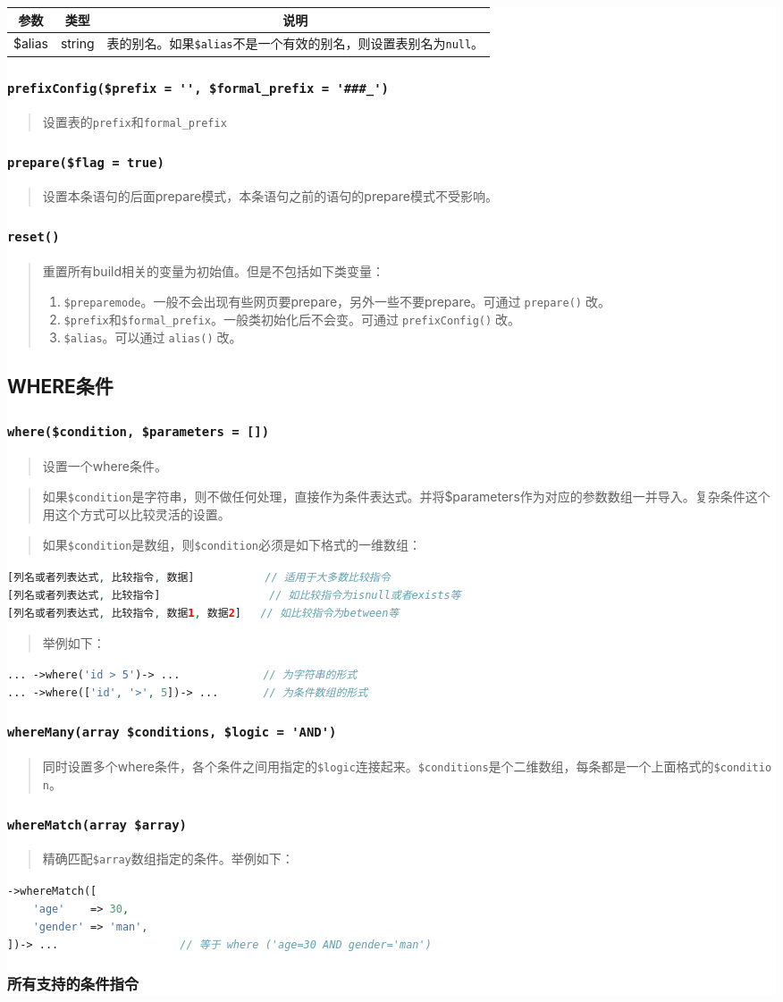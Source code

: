 | 参数 | 类型 | 说明
|----|---|----
| $alias | string | 表的别名。如果`$alias`不是一个有效的别名，则设置表别名为`null`。

### `prefixConfig($prefix = '', $formal_prefix = '###_')`
> 设置表的`prefix`和`formal_prefix`

### `prepare($flag = true)`
> 设置本条语句的后面prepare模式，本条语句之前的语句的prepare模式不受影响。

### `reset()`
> 重置所有build相关的变量为初始值。但是不包括如下类变量：
> 1. `$preparemode`。一般不会出现有些网页要prepare，另外一些不要prepare。可通过 `prepare()` 改。
> 2. `$prefix`和`$formal_prefix`。一般类初始化后不会变。可通过 `prefixConfig()` 改。
> 3. `$alias`。可以通过 `alias()` 改。

## WHERE条件

### `where($condition, $parameters = [])`
> 设置一个where条件。

> 如果`$condition`是字符串，则不做任何处理，直接作为条件表达式。并将$parameters作为对应的参数数组一并导入。复杂条件这个用这个方式可以比较灵活的设置。

> 如果`$condition`是数组，则`$condition`必须是如下格式的一维数组：

```php
[列名或者列表达式, 比较指令, 数据]           // 适用于大多数比较指令
[列名或者列表达式, 比较指令]                 // 如比较指令为isnull或者exists等
[列名或者列表达式, 比较指令, 数据1, 数据2]   // 如比较指令为between等
```

> 举例如下：
```php
... ->where('id > 5')-> ...             // 为字符串的形式
... ->where(['id', '>', 5])-> ...       // 为条件数组的形式
```

### `whereMany(array $conditions, $logic = 'AND')`
> 同时设置多个where条件，各个条件之间用指定的`$logic`连接起来。`$conditions`是个二维数组，每条都是一个上面格式的`$condition`。

### `whereMatch(array $array)`
> 精确匹配`$array`数组指定的条件。举例如下：
```php
->whereMatch([
    'age'    => 30,
    'gender' => 'man',
])-> ...                   // 等于 where ('age=30 AND gender='man')
```

### 所有支持的条件指令
